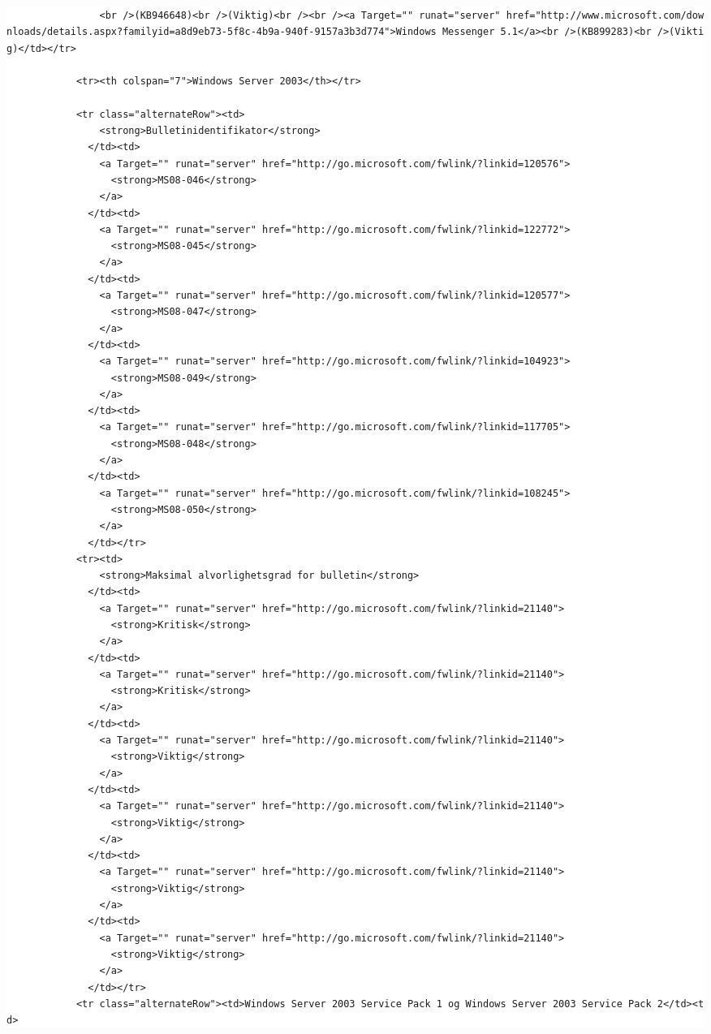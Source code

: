                     <br />(KB946648)<br />(Viktig)<br /><br /><a Target="" runat="server" href="http://www.microsoft.com/downloads/details.aspx?familyid=a8d9eb73-5f8c-4b9a-940f-9157a3b3d774">Windows Messenger 5.1</a><br />(KB899283)<br />(Viktig)</td></tr>
              
                <tr><th colspan="7">Windows Server 2003</th></tr>
              
                <tr class="alternateRow"><td>
                    <strong>Bulletinidentifikator</strong>
                  </td><td>
                    <a Target="" runat="server" href="http://go.microsoft.com/fwlink/?linkid=120576">
                      <strong>MS08-046</strong>
                    </a>
                  </td><td>
                    <a Target="" runat="server" href="http://go.microsoft.com/fwlink/?linkid=122772">
                      <strong>MS08-045</strong>
                    </a>
                  </td><td>
                    <a Target="" runat="server" href="http://go.microsoft.com/fwlink/?linkid=120577">
                      <strong>MS08-047</strong>
                    </a>
                  </td><td>
                    <a Target="" runat="server" href="http://go.microsoft.com/fwlink/?linkid=104923">
                      <strong>MS08-049</strong>
                    </a>
                  </td><td>
                    <a Target="" runat="server" href="http://go.microsoft.com/fwlink/?linkid=117705">
                      <strong>MS08-048</strong>
                    </a>
                  </td><td>
                    <a Target="" runat="server" href="http://go.microsoft.com/fwlink/?linkid=108245">
                      <strong>MS08-050</strong>
                    </a>
                  </td></tr>
                <tr><td>
                    <strong>Maksimal alvorlighetsgrad for bulletin</strong>
                  </td><td>
                    <a Target="" runat="server" href="http://go.microsoft.com/fwlink/?linkid=21140">
                      <strong>Kritisk</strong>
                    </a>
                  </td><td>
                    <a Target="" runat="server" href="http://go.microsoft.com/fwlink/?linkid=21140">
                      <strong>Kritisk</strong>
                    </a>
                  </td><td>
                    <a Target="" runat="server" href="http://go.microsoft.com/fwlink/?linkid=21140">
                      <strong>Viktig</strong>
                    </a>
                  </td><td>
                    <a Target="" runat="server" href="http://go.microsoft.com/fwlink/?linkid=21140">
                      <strong>Viktig</strong>
                    </a>
                  </td><td>
                    <a Target="" runat="server" href="http://go.microsoft.com/fwlink/?linkid=21140">
                      <strong>Viktig</strong>
                    </a>
                  </td><td>
                    <a Target="" runat="server" href="http://go.microsoft.com/fwlink/?linkid=21140">
                      <strong>Viktig</strong>
                    </a>
                  </td></tr>
                <tr class="alternateRow"><td>Windows Server 2003 Service Pack 1 og Windows Server 2003 Service Pack 2</td><td>